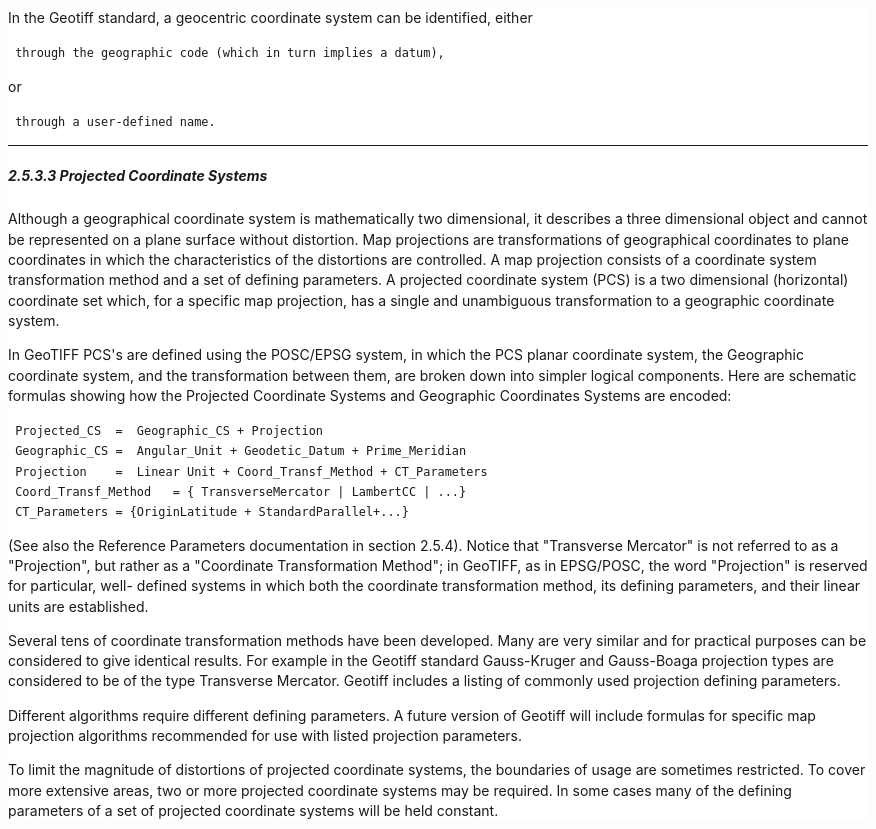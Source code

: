 In the Geotiff standard, a geocentric coordinate system can be 
identified, either

     through the geographic code (which in turn implies a datum),

or

     through a user-defined name.

----------------------------------
##### 2.5.3.3 Projected Coordinate Systems

Although a geographical coordinate system is mathematically two 
dimensional, it describes a three dimensional object and cannot be 
represented on a plane surface without distortion. Map projections are 
transformations of geographical coordinates to plane coordinates in 
which the characteristics of the distortions are controlled. A map 
projection consists of a coordinate system transformation method and a 
set of defining parameters. A projected coordinate system (PCS) is a two 
dimensional (horizontal) coordinate set which, for a specific map 
projection, has a single and unambiguous transformation to a geographic 
coordinate system. 

In GeoTIFF PCS's are defined using the POSC/EPSG system, in which the 
PCS planar coordinate system, the Geographic coordinate system, and the 
transformation between them, are broken down into simpler logical 
components. Here are schematic formulas showing how the Projected 
Coordinate Systems and Geographic Coordinates Systems are encoded:

     Projected_CS  =  Geographic_CS + Projection
     Geographic_CS =  Angular_Unit + Geodetic_Datum + Prime_Meridian
     Projection    =  Linear Unit + Coord_Transf_Method + CT_Parameters 
     Coord_Transf_Method   = { TransverseMercator | LambertCC | ...}
     CT_Parameters = {OriginLatitude + StandardParallel+...}

(See also the Reference Parameters documentation in section 2.5.4). 
Notice that "Transverse Mercator" is not referred to as a "Projection", 
but rather as a "Coordinate Transformation Method"; in GeoTIFF, as in 
EPSG/POSC, the word "Projection" is reserved for particular, well-
defined systems in which both the coordinate transformation method, its 
defining parameters, and their linear units are established. 

Several tens of coordinate transformation methods have been developed. 
Many are very similar and for practical purposes can be considered to 
give identical results. For example in the Geotiff standard Gauss-Kruger 
and Gauss-Boaga projection types are considered to be of the type 
Transverse Mercator. Geotiff includes a listing of commonly used 
projection defining parameters.

Different algorithms require different defining parameters. A future 
version of Geotiff will include formulas for specific map projection 
algorithms recommended for use with listed projection parameters.

To limit the magnitude of distortions of projected coordinate systems, 
the boundaries of usage are sometimes restricted. To cover more 
extensive areas, two or more projected coordinate systems may be 
required. In some cases many of the defining parameters of a set of 
projected coordinate systems will be held constant. 
